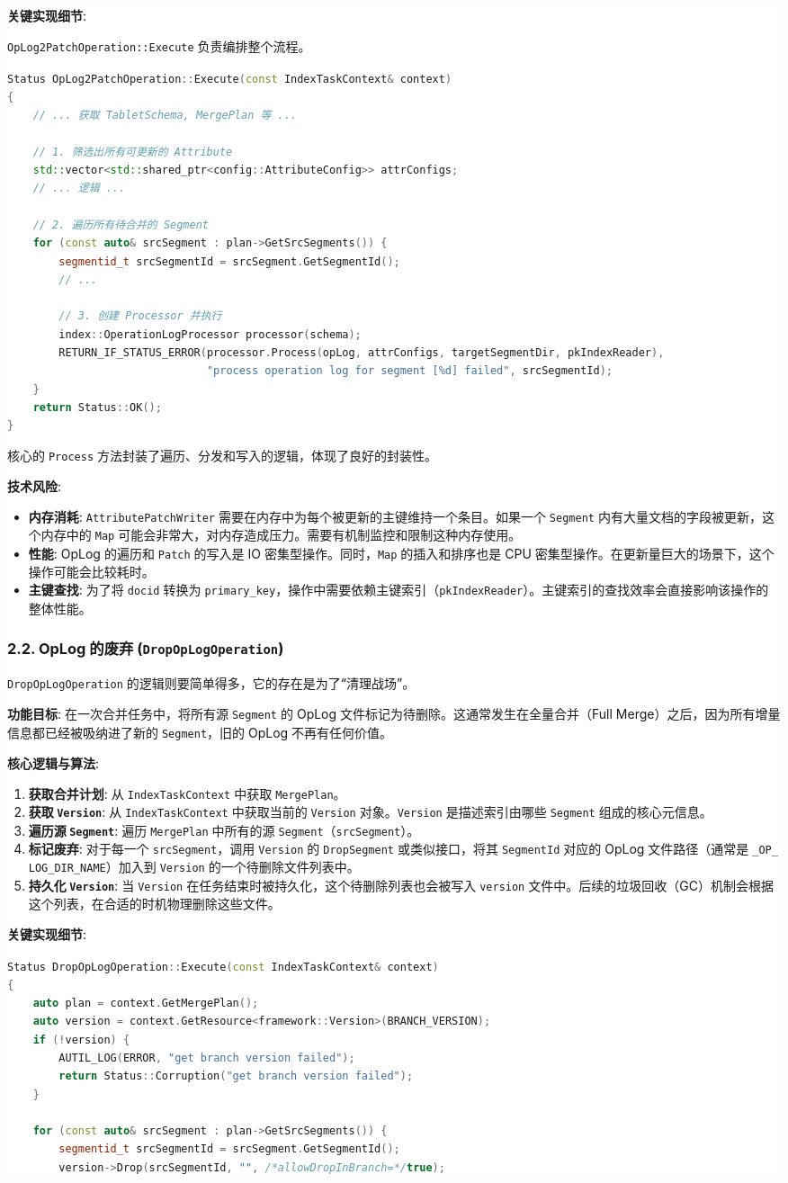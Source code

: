 **关键实现细节**:

`OpLog2PatchOperation::Execute` 负责编排整个流程。

```cpp
Status OpLog2PatchOperation::Execute(const IndexTaskContext& context)
{
    // ... 获取 TabletSchema, MergePlan 等 ...

    // 1. 筛选出所有可更新的 Attribute
    std::vector<std::shared_ptr<config::AttributeConfig>> attrConfigs;
    // ... 逻辑 ...

    // 2. 遍历所有待合并的 Segment
    for (const auto& srcSegment : plan->GetSrcSegments()) {
        segmentid_t srcSegmentId = srcSegment.GetSegmentId();
        // ...

        // 3. 创建 Processor 并执行
        index::OperationLogProcessor processor(schema);
        RETURN_IF_STATUS_ERROR(processor.Process(opLog, attrConfigs, targetSegmentDir, pkIndexReader),
                               "process operation log for segment [%d] failed", srcSegmentId);
    }
    return Status::OK();
}
```
核心的 `Process` 方法封装了遍历、分发和写入的逻辑，体现了良好的封装性。

**技术风险**:
*   **内存消耗**: `AttributePatchWriter` 需要在内存中为每个被更新的主键维持一个条目。如果一个 `Segment` 内有大量文档的字段被更新，这个内存中的 `Map` 可能会非常大，对内存造成压力。需要有机制监控和限制这种内存使用。
*   **性能**: OpLog 的遍历和 `Patch` 的写入是 IO 密集型操作。同时，`Map` 的插入和排序也是 CPU 密集型操作。在更新量巨大的场景下，这个操作可能会比较耗时。
*   **主键查找**: 为了将 `docid` 转换为 `primary_key`，操作中需要依赖主键索引（`pkIndexReader`）。主键索引的查找效率会直接影响该操作的整体性能。

### 2.2. OpLog 的废弃 (`DropOpLogOperation`)

`DropOpLogOperation` 的逻辑则要简单得多，它的存在是为了“清理战场”。

**功能目标**: 在一次合并任务中，将所有源 `Segment` 的 OpLog 文件标记为待删除。这通常发生在全量合并（Full Merge）之后，因为所有增量信息都已经被吸纳进了新的 `Segment`，旧的 OpLog 不再有任何价值。

**核心逻辑与算法**:
1.  **获取合并计划**: 从 `IndexTaskContext` 中获取 `MergePlan`。
2.  **获取 `Version`**: 从 `IndexTaskContext` 中获取当前的 `Version` 对象。`Version` 是描述索引由哪些 `Segment` 组成的核心元信息。
3.  **遍历源 `Segment`**: 遍历 `MergePlan` 中所有的源 `Segment`（`srcSegment`）。
4.  **标记废弃**: 对于每一个 `srcSegment`，调用 `Version` 的 `DropSegment` 或类似接口，将其 `SegmentId` 对应的 OpLog 文件路径（通常是 `_OP_LOG_DIR_NAME`）加入到 `Version` 的一个待删除文件列表中。
5.  **持久化 `Version`**: 当 `Version` 在任务结束时被持久化，这个待删除列表也会被写入 `version` 文件中。后续的垃圾回收（GC）机制会根据这个列表，在合适的时机物理删除这些文件。

**关键实现细节**:

```cpp
Status DropOpLogOperation::Execute(const IndexTaskContext& context)
{
    auto plan = context.GetMergePlan();
    auto version = context.GetResource<framework::Version>(BRANCH_VERSION);
    if (!version) {
        AUTIL_LOG(ERROR, "get branch version failed");
        return Status::Corruption("get branch version failed");
    }

    for (const auto& srcSegment : plan->GetSrcSegments()) {
        segmentid_t srcSegmentId = srcSegment.GetSegmentId();
        version->Drop(srcSegmentId, "", /*allowDropInBranch=*/true);
```